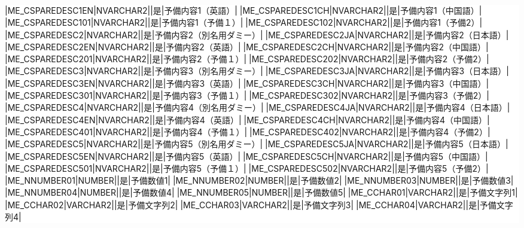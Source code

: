 |ME_CSPAREDESC1EN|NVARCHAR2||是|予備内容1（英語）|
|ME_CSPAREDESC1CH|NVARCHAR2||是|予備内容1（中国語）|
|ME_CSPAREDESC101|NVARCHAR2||是|予備内容1（予備１）|
|ME_CSPAREDESC102|NVARCHAR2||是|予備内容1（予備2）|
|ME_CSPAREDESC2|NVARCHAR2||是|予備内容2（別名用ダミー）|
|ME_CSPAREDESC2JA|NVARCHAR2||是|予備内容2（日本語）|
|ME_CSPAREDESC2EN|NVARCHAR2||是|予備内容2（英語）|
|ME_CSPAREDESC2CH|NVARCHAR2||是|予備内容2（中国語）|
|ME_CSPAREDESC201|NVARCHAR2||是|予備内容2（予備１）|
|ME_CSPAREDESC202|NVARCHAR2||是|予備内容2（予備2）|
|ME_CSPAREDESC3|NVARCHAR2||是|予備内容3（別名用ダミー）|
|ME_CSPAREDESC3JA|NVARCHAR2||是|予備内容3（日本語）|
|ME_CSPAREDESC3EN|NVARCHAR2||是|予備内容3（英語）|
|ME_CSPAREDESC3CH|NVARCHAR2||是|予備内容3（中国語）|
|ME_CSPAREDESC301|NVARCHAR2||是|予備内容3（予備１）|
|ME_CSPAREDESC302|NVARCHAR2||是|予備内容3（予備2）|
|ME_CSPAREDESC4|NVARCHAR2||是|予備内容4（別名用ダミー）|
|ME_CSPAREDESC4JA|NVARCHAR2||是|予備内容4（日本語）|
|ME_CSPAREDESC4EN|NVARCHAR2||是|予備内容4（英語）|
|ME_CSPAREDESC4CH|NVARCHAR2||是|予備内容4（中国語）|
|ME_CSPAREDESC401|NVARCHAR2||是|予備内容4（予備１）|
|ME_CSPAREDESC402|NVARCHAR2||是|予備内容4（予備2）|
|ME_CSPAREDESC5|NVARCHAR2||是|予備内容5（別名用ダミー）|
|ME_CSPAREDESC5JA|NVARCHAR2||是|予備内容5（日本語）|
|ME_CSPAREDESC5EN|NVARCHAR2||是|予備内容5（英語）|
|ME_CSPAREDESC5CH|NVARCHAR2||是|予備内容5（中国語）|
|ME_CSPAREDESC501|NVARCHAR2||是|予備内容5（予備１）|
|ME_CSPAREDESC502|NVARCHAR2||是|予備内容5（予備2）|
|ME_NNUMBER01|NUMBER||是|予備数値1|
|ME_NNUMBER02|NUMBER||是|予備数値2|
|ME_NNUMBER03|NUMBER||是|予備数値3|
|ME_NNUMBER04|NUMBER||是|予備数値4|
|ME_NNUMBER05|NUMBER||是|予備数値5|
|ME_CCHAR01|VARCHAR2||是|予備文字列1|
|ME_CCHAR02|VARCHAR2||是|予備文字列2|
|ME_CCHAR03|VARCHAR2||是|予備文字列3|
|ME_CCHAR04|VARCHAR2||是|予備文字列4|
